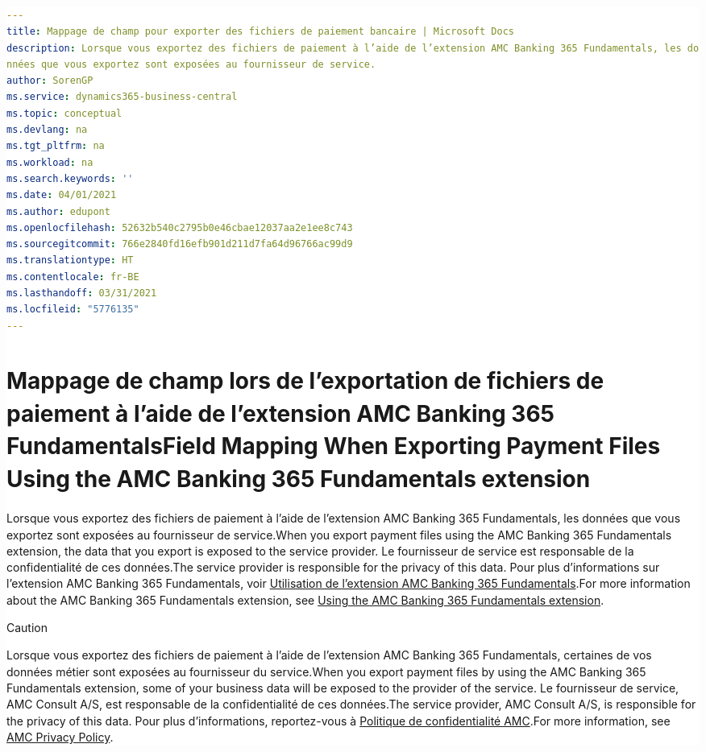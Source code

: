 ```yaml
---
title: Mappage de champ pour exporter des fichiers de paiement bancaire | Microsoft Docs
description: Lorsque vous exportez des fichiers de paiement à l’aide de l’extension AMC Banking 365 Fundamentals, les données que vous exportez sont exposées au fournisseur de service.
author: SorenGP
ms.service: dynamics365-business-central
ms.topic: conceptual
ms.devlang: na
ms.tgt_pltfrm: na
ms.workload: na
ms.search.keywords: ''
ms.date: 04/01/2021
ms.author: edupont
ms.openlocfilehash: 52632b540c2795b0e46cbae12037aa2e1ee8c743
ms.sourcegitcommit: 766e2840fd16efb901d211d7fa64d96766ac99d9
ms.translationtype: HT
ms.contentlocale: fr-BE
ms.lasthandoff: 03/31/2021
ms.locfileid: "5776135"
---
```

# <a name="field-mapping-when-exporting-payment-files-using-the-amc-banking-365-fundamentals-extension"></a><span data-ttu-id="2eda5-103">Mappage de champ lors de l’exportation de fichiers de paiement à l’aide de l’extension AMC Banking 365 Fundamentals</span><span class="sxs-lookup"><span data-stu-id="2eda5-103">Field Mapping When Exporting Payment Files Using the AMC Banking 365 Fundamentals extension</span></span>
<span data-ttu-id="2eda5-104">Lorsque vous exportez des fichiers de paiement à l’aide de l’extension AMC Banking 365 Fundamentals, les données que vous exportez sont exposées au fournisseur de service.</span><span class="sxs-lookup"><span data-stu-id="2eda5-104">When you export payment files using the AMC Banking 365 Fundamentals extension, the data that you export is exposed to the service provider.</span></span> <span data-ttu-id="2eda5-105">Le fournisseur de service est responsable de la confidentialité de ces données.</span><span class="sxs-lookup"><span data-stu-id="2eda5-105">The service provider is responsible for the privacy of this data.</span></span> <span data-ttu-id="2eda5-106">Pour plus d’informations sur l’extension AMC Banking 365 Fundamentals, voir [Utilisation de l’extension AMC Banking 365 Fundamentals](ui-extensions-amc-banking.md).</span><span class="sxs-lookup"><span data-stu-id="2eda5-106">For more information about the AMC Banking 365 Fundamentals extension, see [Using the AMC Banking 365 Fundamentals extension](ui-extensions-amc-banking.md).</span></span>  

> [!CAUTION]  
>  <span data-ttu-id="2eda5-107">Lorsque vous exportez des fichiers de paiement à l’aide de l’extension AMC Banking 365 Fundamentals, certaines de vos données métier sont exposées au fournisseur du service.</span><span class="sxs-lookup"><span data-stu-id="2eda5-107">When you export payment files by using the AMC Banking 365 Fundamentals extension, some of your business data will be exposed to the provider of the service.</span></span> <span data-ttu-id="2eda5-108">Le fournisseur de service, AMC Consult A/S, est responsable de la confidentialité de ces données.</span><span class="sxs-lookup"><span data-stu-id="2eda5-108">The service provider, AMC Consult A/S, is responsible for the privacy of this data.</span></span> <span data-ttu-id="2eda5-109">Pour plus d’informations, reportez\-vous à [Politique de confidentialité AMC](https://go.microsoft.com/fwlink/?LinkId=510158).</span><span class="sxs-lookup"><span data-stu-id="2eda5-109">For more information, see [AMC Privacy Policy](https://go.microsoft.com/fwlink/?LinkId=510158).</span></span>  
